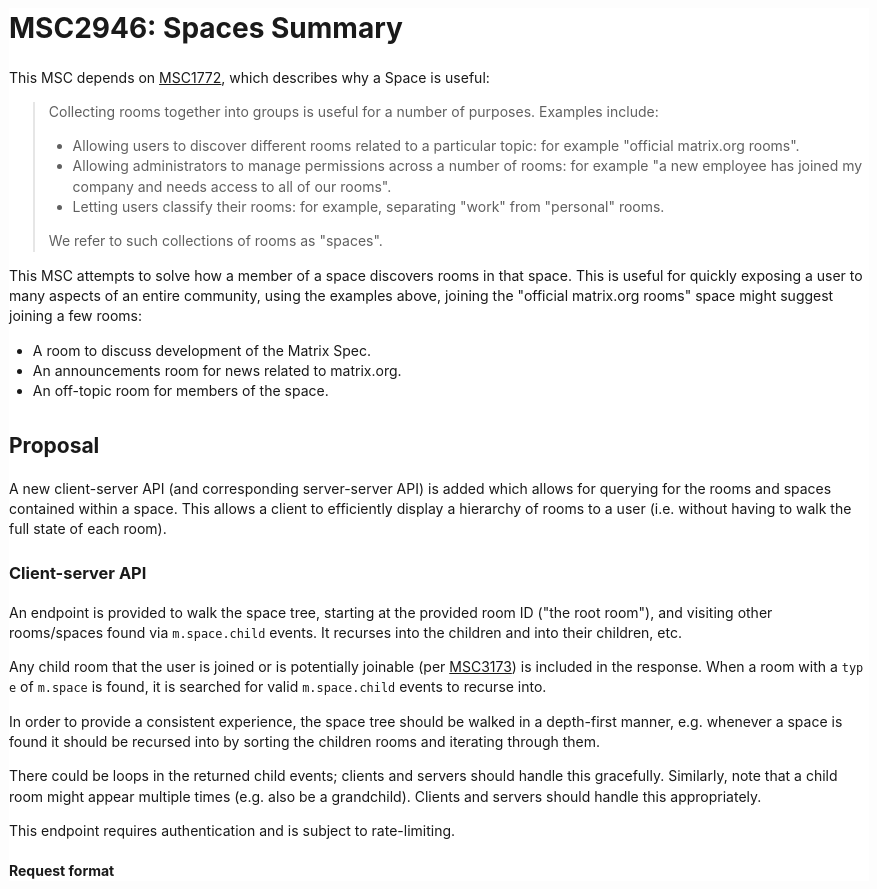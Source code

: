 # MSC2946: Spaces Summary

This MSC depends on [MSC1772](https://github.com/matrix-org/matrix-doc/pull/1772), which
describes why a Space is useful:

> Collecting rooms together into groups is useful for a number of purposes. Examples include:
>
> * Allowing users to discover different rooms related to a particular topic: for example "official matrix.org rooms".
> * Allowing administrators to manage permissions across a number of rooms: for example "a new employee has joined my company and needs access to all of our rooms".
> * Letting users classify their rooms: for example, separating "work" from "personal" rooms.
>
> We refer to such collections of rooms as "spaces".

This MSC attempts to solve how a member of a space discovers rooms in that space. This
is useful for quickly exposing a user to many aspects of an entire community, using the
examples above, joining the "official matrix.org rooms" space might suggest joining a few
rooms:

* A room to discuss development of the Matrix Spec.
* An announcements room for news related to matrix.org.
* An off-topic room for members of the space.

## Proposal

A new client-server API (and corresponding server-server API) is added which allows
for querying for the rooms and spaces contained within a space. This allows a client
to efficiently display a hierarchy of rooms to a user (i.e. without having
to walk the full state of each room).

### Client-server API

An endpoint is provided to walk the space tree, starting at the provided room ID
("the root room"), and visiting other rooms/spaces found via `m.space.child`
events. It recurses into the children and into their children, etc.

Any child room that the user is joined or is potentially joinable (per
[MSC3173](https://github.com/matrix-org/matrix-doc/pull/3173)) is included in
the response. When a room with a `type` of `m.space` is found, it is searched
for valid `m.space.child` events to recurse into.

In order to provide a consistent experience, the space tree should be walked in
a depth-first manner, e.g. whenever a space is found it should be recursed into
by sorting the children rooms and iterating through them.

There could be loops in the returned child events; clients and servers should
handle this gracefully. Similarly, note that a child room might appear multiple
times (e.g. also be a grandchild). Clients and servers should handle this
appropriately.

This endpoint requires authentication and is subject to rate-limiting.

#### Request format
